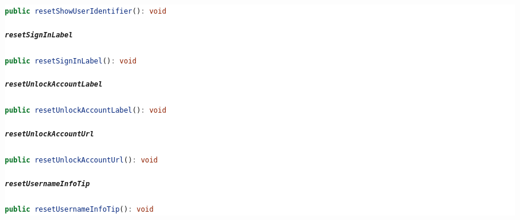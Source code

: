 ```typescript
public resetShowUserIdentifier(): void
```

##### `resetSignInLabel` <a name="resetSignInLabel" id="@cdktf/provider-okta.previewSigninPage.PreviewSigninPageWidgetCustomizationsOutputReference.resetSignInLabel"></a>

```typescript
public resetSignInLabel(): void
```

##### `resetUnlockAccountLabel` <a name="resetUnlockAccountLabel" id="@cdktf/provider-okta.previewSigninPage.PreviewSigninPageWidgetCustomizationsOutputReference.resetUnlockAccountLabel"></a>

```typescript
public resetUnlockAccountLabel(): void
```

##### `resetUnlockAccountUrl` <a name="resetUnlockAccountUrl" id="@cdktf/provider-okta.previewSigninPage.PreviewSigninPageWidgetCustomizationsOutputReference.resetUnlockAccountUrl"></a>

```typescript
public resetUnlockAccountUrl(): void
```

##### `resetUsernameInfoTip` <a name="resetUsernameInfoTip" id="@cdktf/provider-okta.previewSigninPage.PreviewSigninPageWidgetCustomizationsOutputReference.resetUsernameInfoTip"></a>

```typescript
public resetUsernameInfoTip(): void
```

